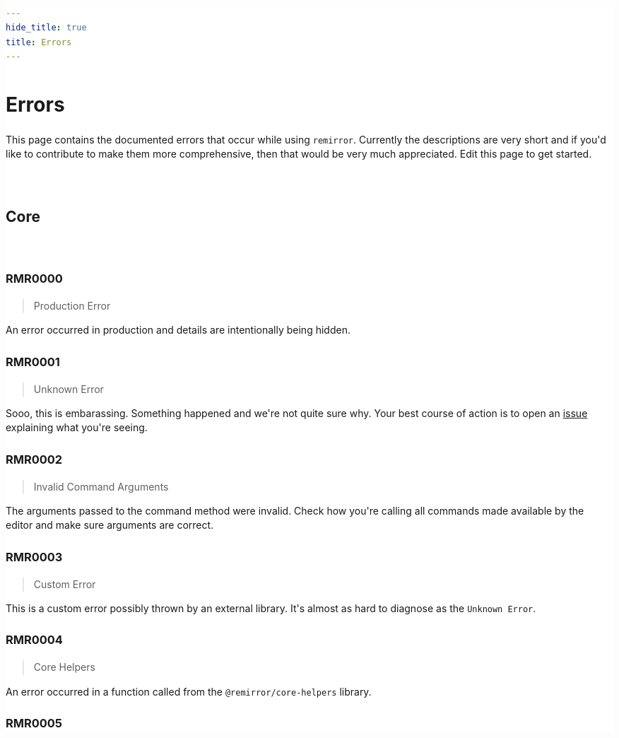 ```yaml
---
hide_title: true
title: Errors
---
```


# Errors

This page contains the documented errors that occur while using `remirror`. Currently the descriptions are very short and if you'd like to contribute to make them more comprehensive, then that would be very much appreciated. Edit this page to get started.

<br />

## Core

<br />

### RMR0000

> Production Error

An error occurred in production and details are intentionally being hidden.

### RMR0001

> Unknown Error

Sooo, this is embarassing. Something happened and we're not quite sure why. Your best course of action is to open an [issue](https://github.com/remirror/remirror/issues/new?template=bug_report.md) explaining what you're seeing.

### RMR0002

> Invalid Command Arguments

The arguments passed to the command method were invalid. Check how you're calling all commands made available by the editor and make sure arguments are correct.

### RMR0003

> Custom Error

This is a custom error possibly thrown by an external library. It's almost as hard to diagnose as the `Unknown Error`.

### RMR0004

> Core Helpers

An error occurred in a function called from the `@remirror/core-helpers` library.

### RMR0005

